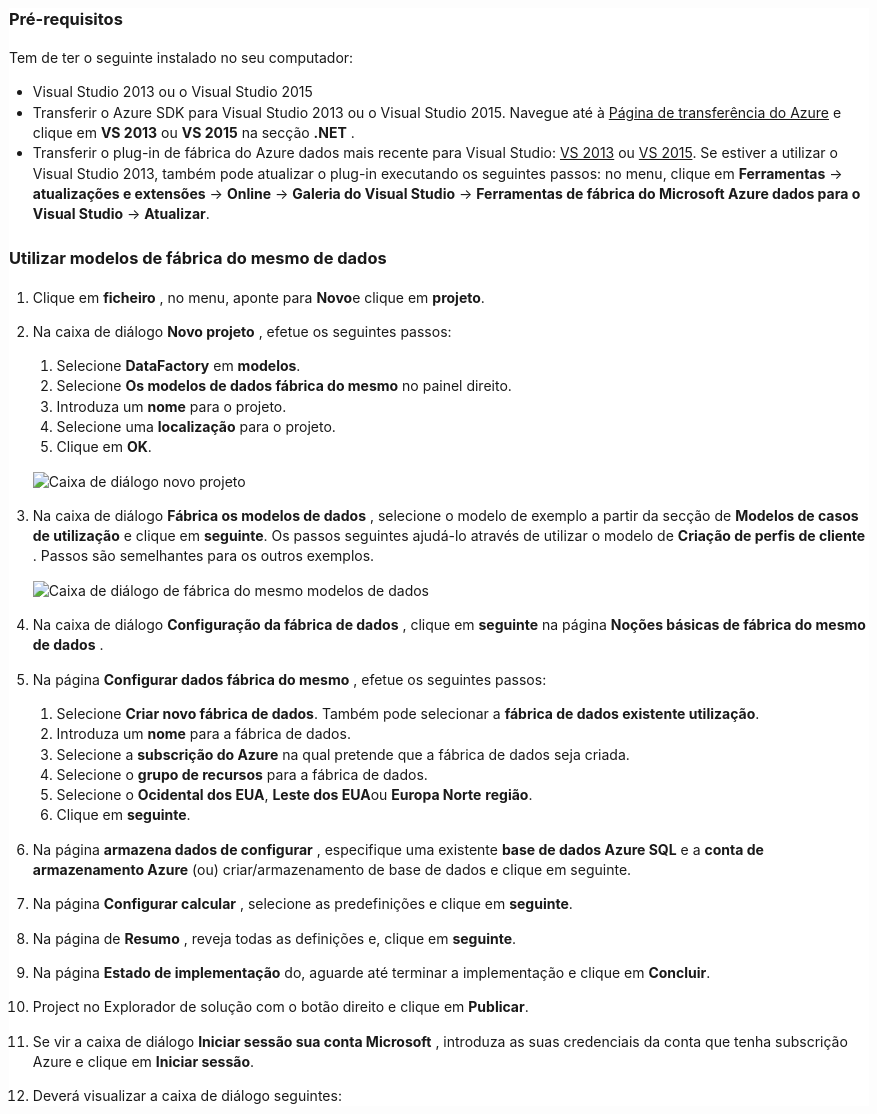 ### <a name="prerequisites"></a>Pré-requisitos

Tem de ter o seguinte instalado no seu computador: 

- Visual Studio 2013 ou o Visual Studio 2015
- Transferir o Azure SDK para Visual Studio 2013 ou o Visual Studio 2015. Navegue até à [Página de transferência do Azure](https://azure.microsoft.com/downloads/) e clique em **VS 2013** ou **VS 2015** na secção **.NET** .
- Transferir o plug-in de fábrica do Azure dados mais recente para Visual Studio: [VS 2013](https://visualstudiogallery.msdn.microsoft.com/754d998c-8f92-4aa7-835b-e89c8c954aa5) ou [VS 2015](https://visualstudiogallery.msdn.microsoft.com/371a4cf9-0093-40fa-b7dd-be3c74f49005). Se estiver a utilizar o Visual Studio 2013, também pode atualizar o plug-in executando os seguintes passos: no menu, clique em **Ferramentas** -> **atualizações e extensões** -> **Online** -> **Galeria do Visual Studio** -> **Ferramentas de fábrica do Microsoft Azure dados para o Visual Studio** -> **Atualizar**.

### <a name="use-data-factory-templates"></a>Utilizar modelos de fábrica do mesmo de dados

1. Clique em **ficheiro** , no menu, aponte para **Novo**e clique em **projeto**. 
2. Na caixa de diálogo **Novo projeto** , efetue os seguintes passos: 
    1. Selecione **DataFactory** em **modelos**. 
    2. Selecione **Os modelos de dados fábrica do mesmo** no painel direito. 
    3. Introduza um **nome** para o projeto. 
    4. Selecione uma **localização** para o projeto. 
    5. Clique em **OK**. 

    ![Caixa de diálogo novo projeto](./media/data-factory-samples/vs-new-project-adf-templates.png)
6. Na caixa de diálogo **Fábrica os modelos de dados** , selecione o modelo de exemplo a partir da secção de **Modelos de casos de utilização** e clique em **seguinte**. Os passos seguintes ajudá-lo através de utilizar o modelo de **Criação de perfis de cliente** . Passos são semelhantes para os outros exemplos. 

    ![Caixa de diálogo de fábrica do mesmo modelos de dados](./media/data-factory-samples/vs-data-factory-templates-dialog.png) 
7. Na caixa de diálogo **Configuração da fábrica de dados** , clique em **seguinte** na página **Noções básicas de fábrica do mesmo de dados** .
8. Na página **Configurar dados fábrica do mesmo** , efetue os seguintes passos: 
    1. Selecione **Criar novo fábrica de dados**. Também pode selecionar a **fábrica de dados existente utilização**.
    2. Introduza um **nome** para a fábrica de dados.
    3. Selecione a **subscrição do Azure** na qual pretende que a fábrica de dados seja criada. 
    4. Selecione o **grupo de recursos** para a fábrica de dados.
    5. Selecione o **Ocidental dos EUA**, **Leste dos EUA**ou **Europa Norte** **região**.
    6. Clique em **seguinte**. 
9. Na página **armazena dados de configurar** , especifique uma existente **base de dados Azure SQL** e a **conta de armazenamento Azure** (ou) criar/armazenamento de base de dados e clique em seguinte. 
10. Na página **Configurar calcular** , selecione as predefinições e clique em **seguinte**. 
11. Na página de **Resumo** , reveja todas as definições e, clique em **seguinte**. 
12. Na página **Estado de implementação** do, aguarde até terminar a implementação e clique em **Concluir**.
13. Project no Explorador de solução com o botão direito e clique em **Publicar**. 
19. Se vir a caixa de diálogo **Iniciar sessão sua conta Microsoft** , introduza as suas credenciais da conta que tenha subscrição Azure e clique em **Iniciar sessão**.
20. Deverá visualizar a caixa de diálogo seguintes:
